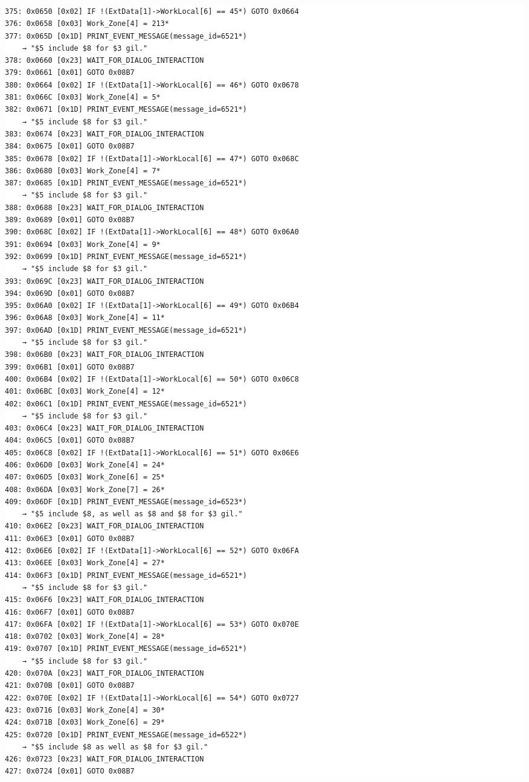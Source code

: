 ```
375: 0x0650 [0x02] IF !(ExtData[1]->WorkLocal[6] == 45*) GOTO 0x0664
376: 0x0658 [0x03] Work_Zone[4] = 213*
377: 0x065D [0x1D] PRINT_EVENT_MESSAGE(message_id=6521*)
    → "$5 include $8 for $3 gil."
378: 0x0660 [0x23] WAIT_FOR_DIALOG_INTERACTION
379: 0x0661 [0x01] GOTO 0x08B7
380: 0x0664 [0x02] IF !(ExtData[1]->WorkLocal[6] == 46*) GOTO 0x0678
381: 0x066C [0x03] Work_Zone[4] = 5*
382: 0x0671 [0x1D] PRINT_EVENT_MESSAGE(message_id=6521*)
    → "$5 include $8 for $3 gil."
383: 0x0674 [0x23] WAIT_FOR_DIALOG_INTERACTION
384: 0x0675 [0x01] GOTO 0x08B7
385: 0x0678 [0x02] IF !(ExtData[1]->WorkLocal[6] == 47*) GOTO 0x068C
386: 0x0680 [0x03] Work_Zone[4] = 7*
387: 0x0685 [0x1D] PRINT_EVENT_MESSAGE(message_id=6521*)
    → "$5 include $8 for $3 gil."
388: 0x0688 [0x23] WAIT_FOR_DIALOG_INTERACTION
389: 0x0689 [0x01] GOTO 0x08B7
390: 0x068C [0x02] IF !(ExtData[1]->WorkLocal[6] == 48*) GOTO 0x06A0
391: 0x0694 [0x03] Work_Zone[4] = 9*
392: 0x0699 [0x1D] PRINT_EVENT_MESSAGE(message_id=6521*)
    → "$5 include $8 for $3 gil."
393: 0x069C [0x23] WAIT_FOR_DIALOG_INTERACTION
394: 0x069D [0x01] GOTO 0x08B7
395: 0x06A0 [0x02] IF !(ExtData[1]->WorkLocal[6] == 49*) GOTO 0x06B4
396: 0x06A8 [0x03] Work_Zone[4] = 11*
397: 0x06AD [0x1D] PRINT_EVENT_MESSAGE(message_id=6521*)
    → "$5 include $8 for $3 gil."
398: 0x06B0 [0x23] WAIT_FOR_DIALOG_INTERACTION
399: 0x06B1 [0x01] GOTO 0x08B7
400: 0x06B4 [0x02] IF !(ExtData[1]->WorkLocal[6] == 50*) GOTO 0x06C8
401: 0x06BC [0x03] Work_Zone[4] = 12*
402: 0x06C1 [0x1D] PRINT_EVENT_MESSAGE(message_id=6521*)
    → "$5 include $8 for $3 gil."
403: 0x06C4 [0x23] WAIT_FOR_DIALOG_INTERACTION
404: 0x06C5 [0x01] GOTO 0x08B7
405: 0x06C8 [0x02] IF !(ExtData[1]->WorkLocal[6] == 51*) GOTO 0x06E6
406: 0x06D0 [0x03] Work_Zone[4] = 24*
407: 0x06D5 [0x03] Work_Zone[6] = 25*
408: 0x06DA [0x03] Work_Zone[7] = 26*
409: 0x06DF [0x1D] PRINT_EVENT_MESSAGE(message_id=6523*)
    → "$5 include $8, as well as $8 and $8 for $3 gil."
410: 0x06E2 [0x23] WAIT_FOR_DIALOG_INTERACTION
411: 0x06E3 [0x01] GOTO 0x08B7
412: 0x06E6 [0x02] IF !(ExtData[1]->WorkLocal[6] == 52*) GOTO 0x06FA
413: 0x06EE [0x03] Work_Zone[4] = 27*
414: 0x06F3 [0x1D] PRINT_EVENT_MESSAGE(message_id=6521*)
    → "$5 include $8 for $3 gil."
415: 0x06F6 [0x23] WAIT_FOR_DIALOG_INTERACTION
416: 0x06F7 [0x01] GOTO 0x08B7
417: 0x06FA [0x02] IF !(ExtData[1]->WorkLocal[6] == 53*) GOTO 0x070E
418: 0x0702 [0x03] Work_Zone[4] = 28*
419: 0x0707 [0x1D] PRINT_EVENT_MESSAGE(message_id=6521*)
    → "$5 include $8 for $3 gil."
420: 0x070A [0x23] WAIT_FOR_DIALOG_INTERACTION
421: 0x070B [0x01] GOTO 0x08B7
422: 0x070E [0x02] IF !(ExtData[1]->WorkLocal[6] == 54*) GOTO 0x0727
423: 0x0716 [0x03] Work_Zone[4] = 30*
424: 0x071B [0x03] Work_Zone[6] = 29*
425: 0x0720 [0x1D] PRINT_EVENT_MESSAGE(message_id=6522*)
    → "$5 include $8 as well as $8 for $3 gil."
426: 0x0723 [0x23] WAIT_FOR_DIALOG_INTERACTION
427: 0x0724 [0x01] GOTO 0x08B7
```